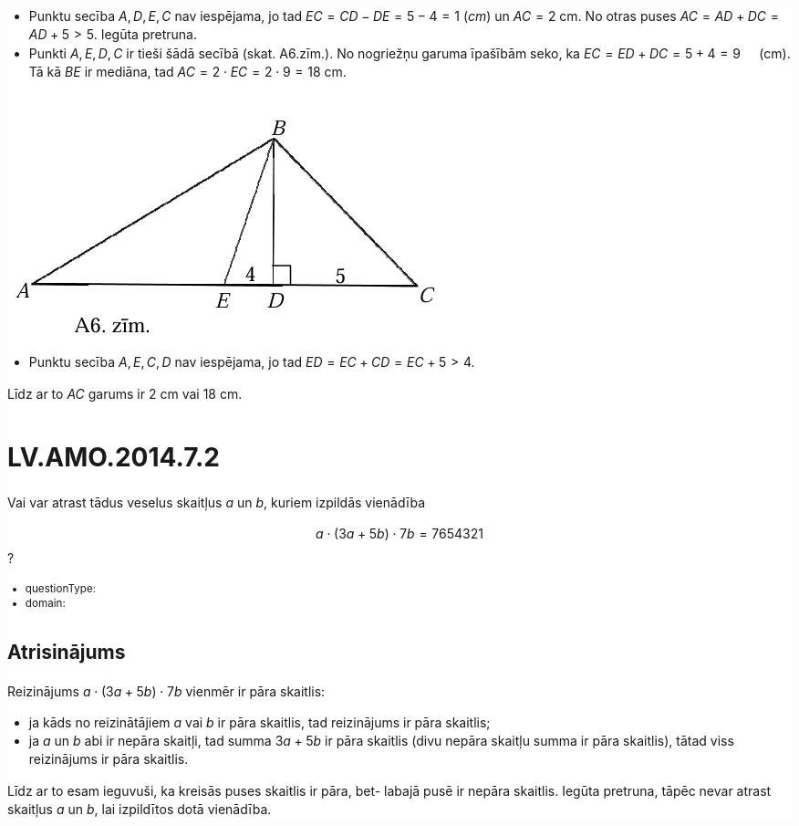 - Punktu secība $A, D, E, C$ nav iespējama, jo tad $EC=CD-DE=5-4=1$ $(cm)$ un
  $AC=2 \mathrm{~cm}$. No otras puses $AC=AD+DC=AD+5 > 5$. Iegūta pretruna.
- Punkti $A, E, D, C$ ir tieši šādā secībā (skat. A6.zīm.). No nogriežņu garuma
  īpašībām seko, ka $EC=ED+DC=5+4=9 \quad$ (cm). Tā kā $BE$ ir mediāna, tad
  $AC=2 \cdot EC=2 \cdot 9=18 \mathrm{~cm}$.

![](LV.AMO.2014.7.1B.png)

- Punktu secība $A, E, C, D$ nav iespējama, jo tad $ED=EC+CD=EC+5 > 4$.

Līdz ar to $AC$ garums ir $2~ \mathrm{cm}$ vai $18~ \mathrm{cm}$.



# <lo-sample/> LV.AMO.2014.7.2

Vai var atrast tādus veselus skaitļus $a$ un $b$, kuriem izpildās vienādība

$$a \cdot(3a+5b) \cdot 7b=7654321$$?

<small>

* questionType:
* domain:

</small>


## Atrisinājums

Reizinājums $a \cdot(3a+5b) \cdot 7b$ vienmēr ir pāra skaitlis:

- ja kāds no reizinātājiem $a$ vai $b$ ir pāra skaitlis, tad reizinājums ir pāra
 skaitlis;
- ja $a$ un $b$ abi ir nepāra skaitļi, tad summa $3a+5b$ ir pāra skaitlis (divu
  nepāra skaitļu summa ir pāra skaitlis), tātad viss reizinājums ir pāra
  skaitlis.

Līdz ar to esam ieguvuši, ka kreisās puses skaitlis ir pāra, bet- labajā pusē ir
nepāra skaitlis. Iegūta pretruna, tāpēc nevar atrast skaitļus $a$ un $b$, lai
izpildītos dotā vienādība.
